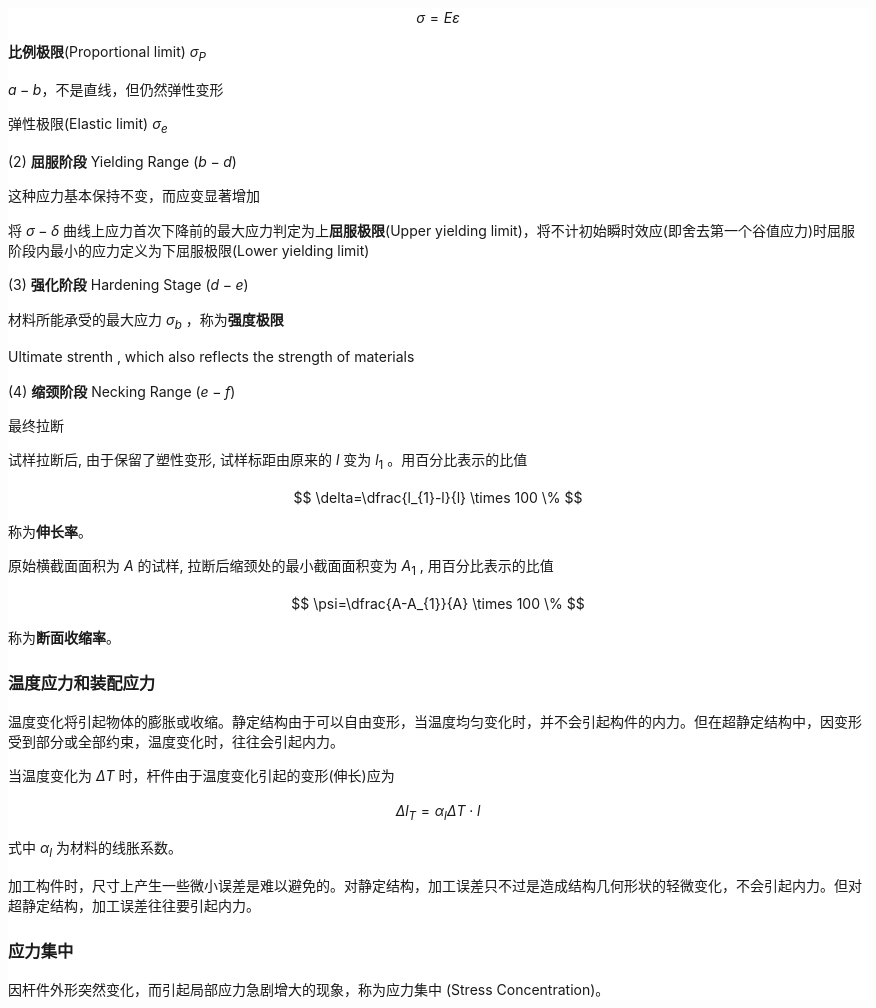 $$
\sigma=E \varepsilon
$$

**比例极限**(Proportional limit) $\sigma_{P}$

$a-b$，不是直线，但仍然弹性变形

弹性极限(Elastic limit)  $\sigma_{e}$

(2) **屈服阶段** Yielding Range ($b-d$)

这种应力基本保持不变，而应变显著增加

将  $\sigma - \delta$  曲线上应力首次下降前的最大应力判定为上**屈服极限**(Upper yielding limit)，将不计初始瞬时效应(即舍去第一个谷值应力)时屈服阶段内最小的应力定义为下屈服极限(Lower yielding limit)

(3) **强化阶段** Hardening Stage ($d-e$)

材料所能承受的最大应力   $\sigma_{b}$ ，称为**强度极限**

Ultimate strenth , which also reflects the strength of materials

(4) **缩颈阶段** Necking Range ($e-f$)

最终拉断

试样拉断后, 由于保留了塑性变形, 试样标距由原来的  $l$  变为  $l_{1}$  。用百分比表示的比值

$$
\delta=\dfrac{l_{1}-l}{l} \times 100 \%
$$

称为**伸长率**。

原始横截面面积为  $A$  的试样, 拉断后缩颈处的最小截面面积变为  $A_{1}$ , 用百分比表示的比值

$$
\psi=\dfrac{A-A_{1}}{A} \times 100 \%
$$

称为**断面收缩率**。

### 温度应力和装配应力

温度变化将引起物体的膨胀或收缩。静定结构由于可以自由变形，当温度均匀变化时，并不会引起构件的内力。但在超静定结构中，因变形受到部分或全部约束，温度变化时，往往会引起内力。

当温度变化为  $\Delta T$  时，杆件由于温度变化引起的变形(伸长)应为

$$
\Delta l_{T}=\alpha_{l} \Delta T \cdot l
$$

式中  $\alpha_{l}$  为材料的线胀系数。

加工构件时，尺寸上产生一些微小误差是难以避免的。对静定结构，加工误差只不过是造成结构几何形状的轻微变化，不会引起内力。但对超静定结构，加工误差往往要引起内力。

### 应力集中

因杆件外形突然变化，而引起局部应力急剧增大的现象，称为应力集中 (Stress Concentration)。
